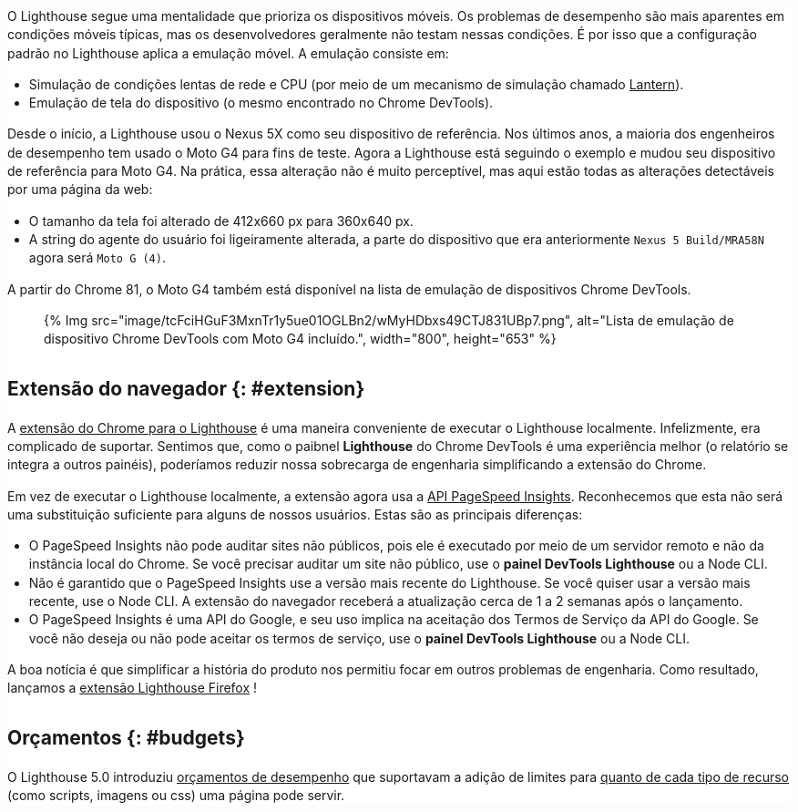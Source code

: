 O Lighthouse segue uma mentalidade que prioriza os dispositivos móveis. Os problemas de desempenho são mais aparentes em condições móveis típicas, mas os desenvolvedores geralmente não testam nessas condições. É por isso que a configuração padrão no Lighthouse aplica a emulação móvel. A emulação consiste em:

- Simulação de condições lentas de rede e CPU (por meio de um mecanismo de simulação chamado [Lantern](https://github.com/GoogleChrome/lighthouse/blob/master/docs/lantern.md)).
- Emulação de tela do dispositivo (o mesmo encontrado no Chrome DevTools).

Desde o início, a Lighthouse usou o Nexus 5X como seu dispositivo de referência. Nos últimos anos, a maioria dos engenheiros de desempenho tem usado o Moto G4 para fins de teste. Agora a Lighthouse está seguindo o exemplo e mudou seu dispositivo de referência para Moto G4. Na prática, essa alteração não é muito perceptível, mas aqui estão todas as alterações detectáveis por uma página da web:

- O tamanho da tela foi alterado de 412x660 px para 360x640 px.
- A string do agente do usuário foi ligeiramente alterada, a parte do dispositivo que era anteriormente `Nexus 5 Build/MRA58N` agora será `Moto G (4)`.

A partir do Chrome 81, o Moto G4 também está disponível na lista de emulação de dispositivos Chrome DevTools.

<figure>{% Img src="image/tcFciHGuF3MxnTr1y5ue01OGLBn2/wMyHDbxs49CTJ831UBp7.png", alt="Lista de emulação de dispositivo Chrome DevTools com Moto G4 incluído.", width="800", height="653" %}</figure>

## Extensão do navegador {: #extension}

A [extensão do Chrome para o Lighthouse](https://chrome.google.com/webstore/detail/lighthouse/blipmdconlkpinefehnmjammfjpmpbjk) é uma maneira conveniente de executar o Lighthouse localmente. Infelizmente, era complicado de suportar. Sentimos que, como o paibnel **Lighthouse** do Chrome DevTools é uma experiência melhor (o relatório se integra a outros painéis), poderíamos reduzir nossa sobrecarga de engenharia simplificando a extensão do Chrome.

Em vez de executar o Lighthouse localmente, a extensão agora usa a [API PageSpeed Insights](https://developers.google.com/speed/docs/insights/v5/get-started). Reconhecemos que esta não será uma substituição suficiente para alguns de nossos usuários. Estas são as principais diferenças:

- O PageSpeed Insights não pode auditar sites não públicos, pois ele é executado por meio de um servidor remoto e não da instância local do Chrome. Se você precisar auditar um site não público, use o **painel DevTools Lighthouse** ou a Node CLI.
- Não é garantido que o PageSpeed Insights use a versão mais recente do Lighthouse. Se você quiser usar a versão mais recente, use o Node CLI. A extensão do navegador receberá a atualização cerca de 1 a 2 semanas após o lançamento.
- O PageSpeed Insights é uma API do Google, e seu uso implica na aceitação dos Termos de Serviço da API do Google. Se você não deseja ou não pode aceitar os termos de serviço, use o **painel DevTools Lighthouse** ou a Node CLI.

A boa notícia é que simplificar a história do produto nos permitiu focar em outros problemas de engenharia. Como resultado, lançamos a [extensão Lighthouse Firefox](https://addons.mozilla.org/en-US/firefox/addon/google-lighthouse/) !

## Orçamentos {: #budgets}

O Lighthouse 5.0 introduziu [orçamentos de desempenho](/performance-budgets-101/) que suportavam a adição de limites para [quanto de cada tipo de recurso](https://github.com/GoogleChrome/lighthouse/blob/master/docs/performance-budgets.md#resource-budgets) (como scripts, imagens ou css) uma página pode servir.
